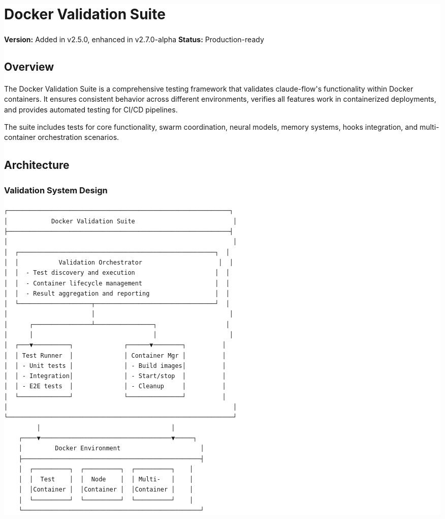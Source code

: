 # Docker Validation Suite

**Version:** Added in v2.5.0, enhanced in v2.7.0-alpha
**Status:** Production-ready

## Overview

The Docker Validation Suite is a comprehensive testing framework that validates claude-flow's functionality within Docker containers. It ensures consistent behavior across different environments, verifies all features work in containerized deployments, and provides automated testing for CI/CD pipelines.

The suite includes tests for core functionality, swarm coordination, neural models, memory systems, hooks integration, and multi-container orchestration scenarios.

## Architecture

### Validation System Design

```
┌─────────────────────────────────────────────────────────────┐
│            Docker Validation Suite                           │
├─────────────────────────────────────────────────────────────┤
│                                                              │
│  ┌──────────────────────────────────────────────────────┐  │
│  │           Validation Orchestrator                     │  │
│  │  - Test discovery and execution                      │  │
│  │  - Container lifecycle management                    │  │
│  │  - Result aggregation and reporting                  │  │
│  └────────────────────┬─────────────────────────────────┘  │
│                       │                                     │
│      ┌────────────────┴────────────────┐                   │
│      │                                 │                    │
│  ┌───▼──────────┐              ┌──────▼────────┐          │
│  │ Test Runner  │              │ Container Mgr │          │
│  │ - Unit tests │              │ - Build images│          │
│  │ - Integration│              │ - Start/stop  │          │
│  │ - E2E tests  │              │ - Cleanup     │          │
│  └──────────────┘              └───────────────┘          │
│                                                              │
└──────────────────────────────────────────────────────────────┘
         │                                    │
    ┌────▼────────────────────────────────────▼─────┐
    │         Docker Environment                      │
    ├─────────────────────────────────────────────────┤
    │  ┌──────────┐  ┌──────────┐  ┌──────────┐    │
    │  │  Test    │  │  Node    │  │ Multi-   │    │
    │  │Container │  │Container │  │Container │    │
    │  └──────────┘  └──────────┘  └──────────┘    │
    └─────────────────────────────────────────────────┘
```
